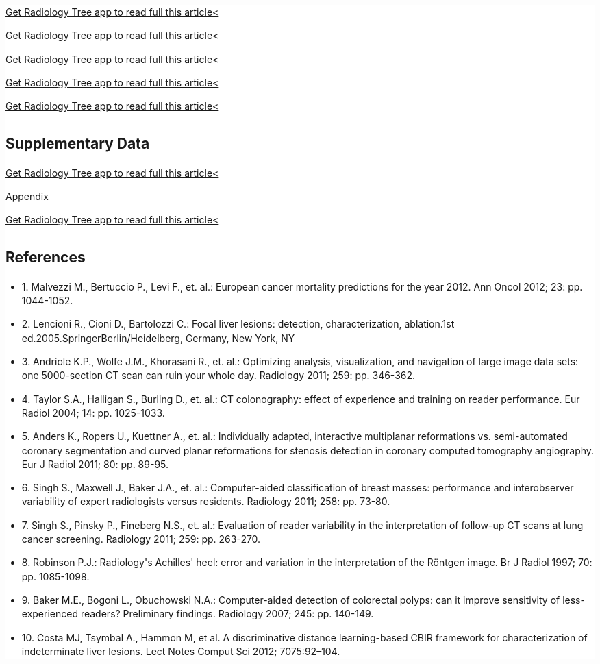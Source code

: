 [Get Radiology Tree app to read full this article<](https://clinicalpub.com/app)

[Get Radiology Tree app to read full this article<](https://clinicalpub.com/app)

[Get Radiology Tree app to read full this article<](https://clinicalpub.com/app)

[Get Radiology Tree app to read full this article<](https://clinicalpub.com/app)

[Get Radiology Tree app to read full this article<](https://clinicalpub.com/app)

## Supplementary Data

[Get Radiology Tree app to read full this article<](https://clinicalpub.com/app)

Appendix

[Get Radiology Tree app to read full this article<](https://clinicalpub.com/app)

## References

- 1\. Malvezzi M., Bertuccio P., Levi F., et. al.: European cancer mortality predictions for the year 2012. Ann Oncol 2012; 23: pp. 1044-1052.


- 2\. Lencioni R., Cioni D., Bartolozzi C.: Focal liver lesions: detection, characterization, ablation.1st ed.2005.SpringerBerlin/Heidelberg, Germany, New York, NY


- 3\. Andriole K.P., Wolfe J.M., Khorasani R., et. al.: Optimizing analysis, visualization, and navigation of large image data sets: one 5000-section CT scan can ruin your whole day. Radiology 2011; 259: pp. 346-362.


- 4\. Taylor S.A., Halligan S., Burling D., et. al.: CT colonography: effect of experience and training on reader performance. Eur Radiol 2004; 14: pp. 1025-1033.


- 5\. Anders K., Ropers U., Kuettner A., et. al.: Individually adapted, interactive multiplanar reformations vs. semi-automated coronary segmentation and curved planar reformations for stenosis detection in coronary computed tomography angiography. Eur J Radiol 2011; 80: pp. 89-95.


- 6\. Singh S., Maxwell J., Baker J.A., et. al.: Computer-aided classification of breast masses: performance and interobserver variability of expert radiologists versus residents. Radiology 2011; 258: pp. 73-80.


- 7\. Singh S., Pinsky P., Fineberg N.S., et. al.: Evaluation of reader variability in the interpretation of follow-up CT scans at lung cancer screening. Radiology 2011; 259: pp. 263-270.


- 8\. Robinson P.J.: Radiology's Achilles' heel: error and variation in the interpretation of the Röntgen image. Br J Radiol 1997; 70: pp. 1085-1098.


- 9\. Baker M.E., Bogoni L., Obuchowski N.A.: Computer-aided detection of colorectal polyps: can it improve sensitivity of less-experienced readers? Preliminary findings. Radiology 2007; 245: pp. 140-149.


- 10\.  Costa MJ, Tsymbal A., Hammon M, et al. A discriminative distance learning-based CBIR framework for characterization of indeterminate liver lesions. Lect Notes Comput Sci 2012; 7075:92–104.
